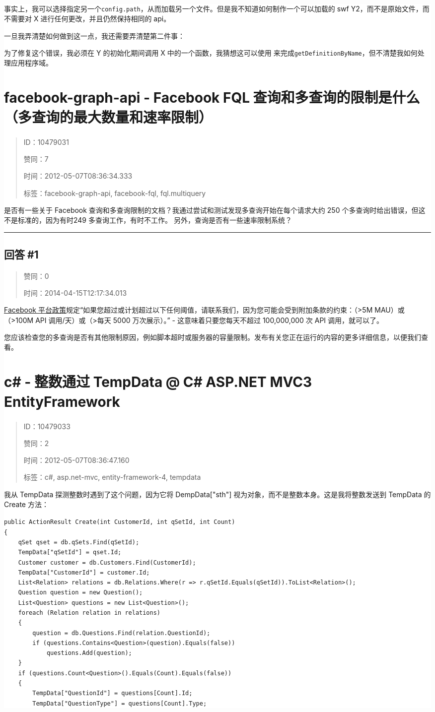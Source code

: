 事实上，我可以选择指定另一个`config.path`，从而加载另一个文件。但是我不知道如何制作一个可以加载的 swf Y2，而不是原始文件，而不需要对 X 进行任何更改，并且仍然保持相同的 api。

一旦我弄清楚如何做到这一点，我还需要弄清楚第二件事：

为了修复这个错误，我必须在 Y 的初始化期间调用 X 中的一个函数，我猜想这可以使用 来完成`getDefinitionByName`，但不清楚我如何处理应用程序域。

# facebook-graph-api - Facebook FQL 查询和多查询的限制是什么（多查询的最大数量和速率限制）

> ID：10479031
> 
> 赞同：7
> 
> 时间：2012-05-07T08:36:34.333
> 
> 标签：facebook-graph-api, facebook-fql, fql.multiquery

是否有一些关于 Facebook 查询和多查询限制的文档？我通过尝试和测试发现多查询开始在每个请求大约 250 个多查询时给出错误，但这不是标准的，因为有时249 多查询工作，有时不工作。
另外，查询是否有一些速率限制系统？

* * *

## 回答 #1

> 赞同：0
> 
> 时间：2014-04-15T12:17:34.013

[Facebook 平台政策](https://developers.facebook.com/policy)规定“如果您超过或计划超过以下任何阈值，请联系我们，因为您可能会受到附加条款的约束：（>5M MAU）或（>100M API 调用/天）或（>每天 5000 万次展示）。” - 这意味着只要您每天不超过 100,000,000 次 API 调用，就可以了。

您应该检查您的多查询是否有其他限制原因，例如脚本超时或服务器的容量限制。发布有关您正在运行的内容的更多详细信息，以便我们查看。

# c# - 整数通过 TempData @ C# ASP.NET MVC3 EntityFramework

> ID：10479033
> 
> 赞同：2
> 
> 时间：2012-05-07T08:36:47.160
> 
> 标签：c#, asp.net-mvc, entity-framework-4, tempdata

我从 TempData 探测整数时遇到了这个问题，因为它将 DempData["sth"] 视为对象，而不是整数本身。这是我将整数发送到 TempData 的 Create 方法：

```
public ActionResult Create(int CustomerId, int qSetId, int Count)
{
    qSet qset = db.qSets.Find(qSetId);
    TempData["qSetId"] = qset.Id;
    Customer customer = db.Customers.Find(CustomerId);
    TempData["CustomerId"] = customer.Id;
    List<Relation> relations = db.Relations.Where(r => r.qSetId.Equals(qSetId)).ToList<Relation>();
    Question question = new Question();
    List<Question> questions = new List<Question>();
    foreach (Relation relation in relations)
    {
        question = db.Questions.Find(relation.QuestionId);
        if (questions.Contains<Question>(question).Equals(false))
            questions.Add(question);
    }
    if (questions.Count<Question>().Equals(Count).Equals(false))
    {
        TempData["QuestionId"] = questions[Count].Id;
        TempData["QuestionType"] = questions[Count].Type;
```
